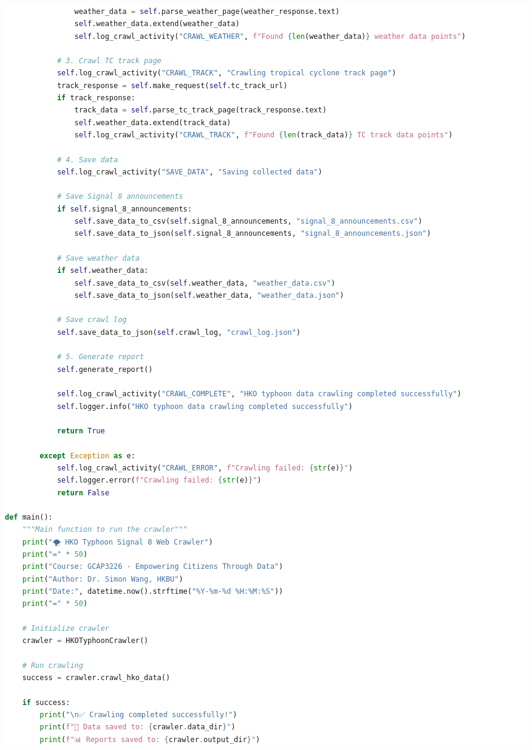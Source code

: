 ```python
                weather_data = self.parse_weather_page(weather_response.text)
                self.weather_data.extend(weather_data)
                self.log_crawl_activity("CRAWL_WEATHER", f"Found {len(weather_data)} weather data points")
            
            # 3. Crawl TC track page
            self.log_crawl_activity("CRAWL_TRACK", "Crawling tropical cyclone track page")
            track_response = self.make_request(self.tc_track_url)
            if track_response:
                track_data = self.parse_tc_track_page(track_response.text)
                self.weather_data.extend(track_data)
                self.log_crawl_activity("CRAWL_TRACK", f"Found {len(track_data)} TC track data points")
            
            # 4. Save data
            self.log_crawl_activity("SAVE_DATA", "Saving collected data")
            
            # Save Signal 8 announcements
            if self.signal_8_announcements:
                self.save_data_to_csv(self.signal_8_announcements, "signal_8_announcements.csv")
                self.save_data_to_json(self.signal_8_announcements, "signal_8_announcements.json")
            
            # Save weather data
            if self.weather_data:
                self.save_data_to_csv(self.weather_data, "weather_data.csv")
                self.save_data_to_json(self.weather_data, "weather_data.json")
            
            # Save crawl log
            self.save_data_to_json(self.crawl_log, "crawl_log.json")
            
            # 5. Generate report
            self.generate_report()
            
            self.log_crawl_activity("CRAWL_COMPLETE", "HKO typhoon data crawling completed successfully")
            self.logger.info("HKO typhoon data crawling completed successfully")
            
            return True
            
        except Exception as e:
            self.log_crawl_activity("CRAWL_ERROR", f"Crawling failed: {str(e)}")
            self.logger.error(f"Crawling failed: {str(e)}")
            return False

def main():
    """Main function to run the crawler"""
    print("🌪️ HKO Typhoon Signal 8 Web Crawler")
    print("=" * 50)
    print("Course: GCAP3226 - Empowering Citizens Through Data")
    print("Author: Dr. Simon Wang, HKBU")
    print("Date:", datetime.now().strftime("%Y-%m-%d %H:%M:%S"))
    print("=" * 50)
    
    # Initialize crawler
    crawler = HKOTyphoonCrawler()
    
    # Run crawling
    success = crawler.crawl_hko_data()
    
    if success:
        print("\n✅ Crawling completed successfully!")
        print(f"📁 Data saved to: {crawler.data_dir}")
        print(f"📊 Reports saved to: {crawler.output_dir}")
```